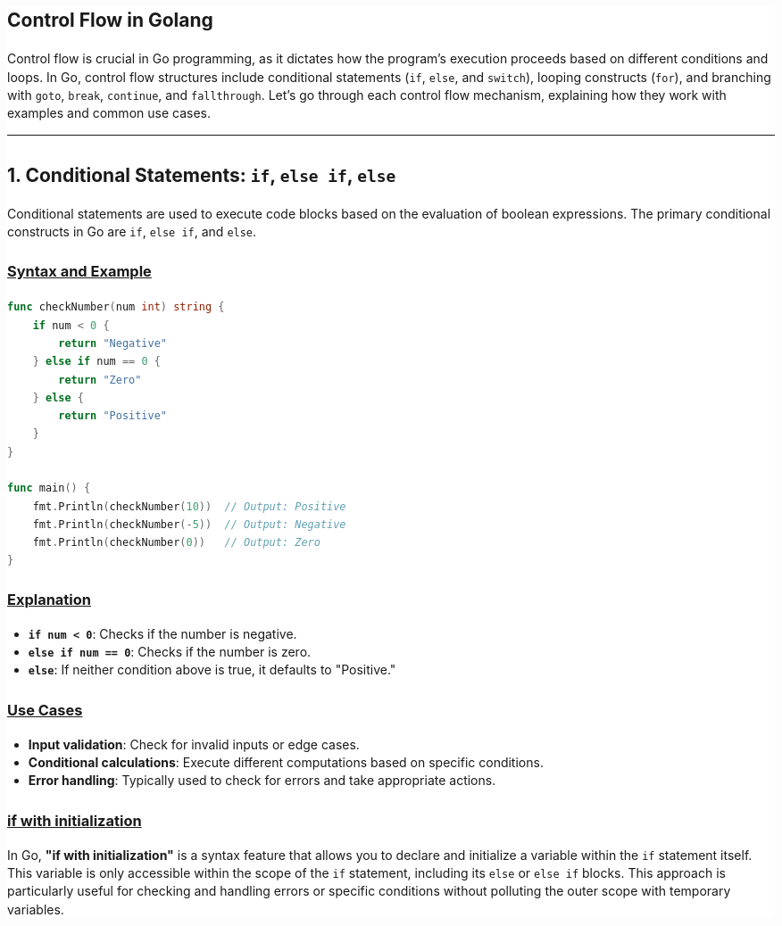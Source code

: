 ## Control Flow in Golang

Control flow is crucial in Go programming, as it dictates how the program’s execution proceeds based on different conditions and loops. In Go, control flow structures include conditional statements (`if`, `else`, and `switch`), looping constructs (`for`), and branching with `goto`, `break`, `continue`, and `fallthrough`. Let’s go through each control flow mechanism, explaining how they work with examples and common use cases.

---

## 1. **Conditional Statements**: `if`, `else if`, `else`

Conditional statements are used to execute code blocks based on the evaluation of boolean expressions. The primary conditional constructs in Go are `if`, `else if`, and `else`.

### <u> Syntax and Example </u>

```go
func checkNumber(num int) string {
    if num < 0 {
        return "Negative"
    } else if num == 0 {
        return "Zero"
    } else {
        return "Positive"
    }
}

func main() {
    fmt.Println(checkNumber(10))  // Output: Positive
    fmt.Println(checkNumber(-5))  // Output: Negative
    fmt.Println(checkNumber(0))   // Output: Zero
}
```

### <u> Explanation </u>

- **`if num < 0`**: Checks if the number is negative.
- **`else if num == 0`**: Checks if the number is zero.
- **`else`**: If neither condition above is true, it defaults to "Positive."

### <u> Use Cases </u>

- **Input validation**: Check for invalid inputs or edge cases.
- **Conditional calculations**: Execute different computations based on specific conditions.
- **Error handling**: Typically used to check for errors and take appropriate actions.

### <u> if with initialization </u>

In Go, **"if with initialization"** is a syntax feature that allows you to declare and initialize a variable within the `if` statement itself. This variable is only accessible within the scope of the `if` statement, including its `else` or `else if` blocks. This approach is particularly useful for checking and handling errors or specific conditions without polluting the outer scope with temporary variables.
